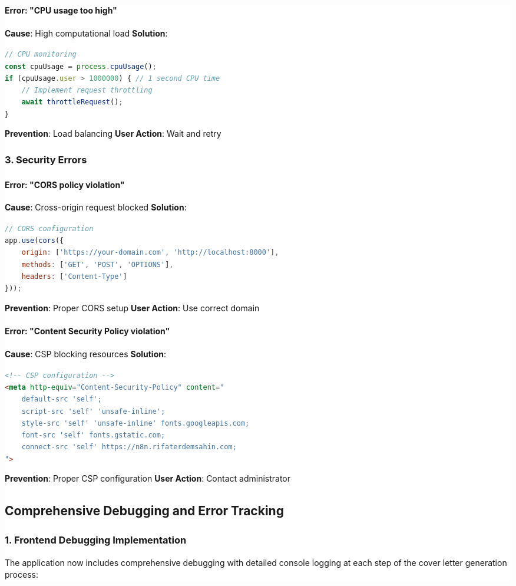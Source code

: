 #### Error: "CPU usage too high"
**Cause**: High computational load
**Solution**:
```javascript
// CPU monitoring
const cpuUsage = process.cpuUsage();
if (cpuUsage.user > 1000000) { // 1 second CPU time
    // Implement request throttling
    await throttleRequest();
}
```
**Prevention**: Load balancing
**User Action**: Wait and retry

### 3. Security Errors

#### Error: "CORS policy violation"
**Cause**: Cross-origin request blocked
**Solution**:
```javascript
// CORS configuration
app.use(cors({
    origin: ['https://your-domain.com', 'http://localhost:8000'],
    methods: ['GET', 'POST', 'OPTIONS'],
    headers: ['Content-Type']
}));
```
**Prevention**: Proper CORS setup
**User Action**: Use correct domain

#### Error: "Content Security Policy violation"
**Cause**: CSP blocking resources
**Solution**:
```html
<!-- CSP configuration -->
<meta http-equiv="Content-Security-Policy" content="
    default-src 'self';
    script-src 'self' 'unsafe-inline';
    style-src 'self' 'unsafe-inline' fonts.googleapis.com;
    font-src 'self' fonts.gstatic.com;
    connect-src 'self' https://n8n.rifaterdemsahin.com;
">
```
**Prevention**: Proper CSP configuration
**User Action**: Contact administrator

## Comprehensive Debugging and Error Tracking

### 1. Frontend Debugging Implementation

The application now includes comprehensive debugging with detailed console logging at each step of the cover letter generation process:
